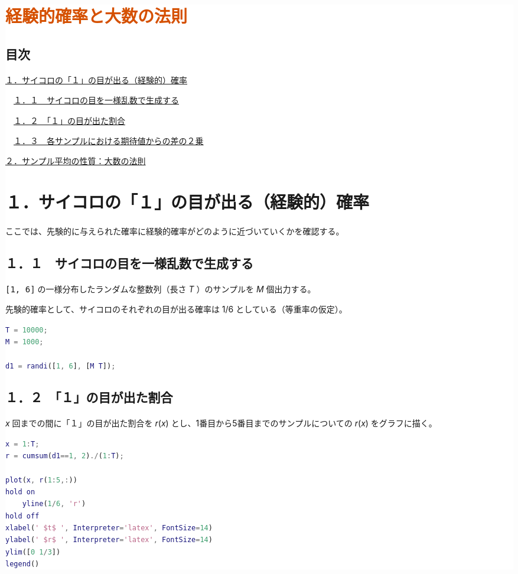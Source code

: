 
<a name="T_E1A55AA7"></a>
# <span style="color:rgb(213,80,0)">経験的確率と大数の法則</span>
<a name="beginToc"></a>
## 目次
[１．サイコロの「１」の目が出る（経験的）確率](#H_1A20678A)
 
&emsp;[１．１　サイコロの目を一様乱数で生成する](#H_7D0EB4DB)
 
&emsp;[１．２　「１」の目が出た割合](#H_4AA2234C)
 
&emsp;[１．３　各サンプルにおける期待値からの差の２乗](#H_1A999692)
 
[２．サンプル平均の性質：大数の法則](#H_69F50803)
 
<a name="endToc"></a>
<a name="H_1A20678A"></a>
# １．サイコロの「１」の目が出る（経験的）確率
<a name="H_CCACB440"></a>

ここでは、先験的に与えられた確率に経験的確率がどのように近づいていくかを確認する。

<a name="H_4F81EF7F"></a>
<a name="H_7D0EB4DB"></a>
## １．１　サイコロの目を一様乱数で生成する

 <samp>[1, 6]</samp> の一様分布したランダムな整数列（長さ $T$ ）のサンプルを $M$ 個出力する。


先験的確率として、サイコロのそれぞれの目が出る確率は $1/6$ としている（等重率の仮定）。

```matlab
T = 10000;
M = 1000;

d1 = randi([1, 6], [M T]);
```

<a name="H_4AA2234C"></a>
## １．２　「１」の目が出た割合

 $x$ 回までの間に「１」の目が出た割合を $r(x)$ とし、1番目から5番目までのサンプルについての $r(x)$ をグラフに描く。

```matlab
x = 1:T;
r = cumsum(d1==1, 2)./(1:T);

plot(x, r(1:5,:))
hold on 
    yline(1/6, 'r')
hold off
xlabel(' $t$ ', Interpreter='latex', FontSize=14)
ylabel(' $r$ ', Interpreter='latex', FontSize=14)
ylim([0 1/3])
legend()
```
